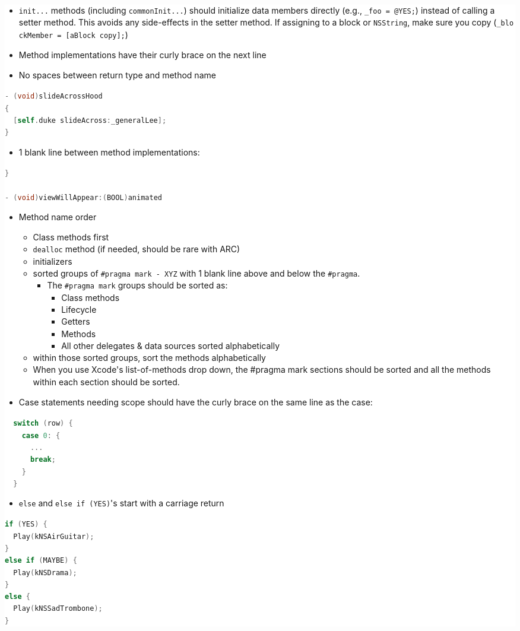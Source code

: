 * `init...` methods (including `commonInit...`) should initialize data members directly (e.g., `_foo = @YES;`) instead of calling a setter method. This avoids any side-effects in the setter method. If assigning to a block or `NSString`, make sure you copy (`_blockMember = [aBlock copy];`)

* Method implementations have their curly brace on the next line
* No spaces between return type and method name

```objective-c
- (void)slideAcrossHood
{
  [self.duke slideAcross:_generalLee];
}
```

* 1 blank line between method implementations:

```objective-c
}

- (void)viewWillAppear:(BOOL)animated
```

* Method name order
    * Class methods first
    * `dealloc` method (if needed, should be rare with ARC)
    * initializers
    * sorted groups of `#pragma mark - XYZ` with 1 blank line above and below the `#pragma`.
        * The `#pragma mark` groups should be sorted as:
            * Class methods
            * Lifecycle
            * Getters
            * Methods
            * All other delegates & data sources sorted alphabetically
    * within those sorted groups, sort the methods alphabetically
    * When you use Xcode's list-of-methods drop down, the #pragma mark sections should be sorted and all the methods within each section should be sorted.

* Case statements needing scope should have the curly brace on the same line as the case:

```objective-c
  switch (row) {
    case 0: {
      ...
      break;
    }
  }
```

* `else` and `else if (YES)`'s start with a carriage return

```objective-c
if (YES) {
  Play(kNSAirGuitar);
}
else if (MAYBE) {
  Play(kNSDrama);
}
else {
  Play(kNSSadTrombone);
}
```
